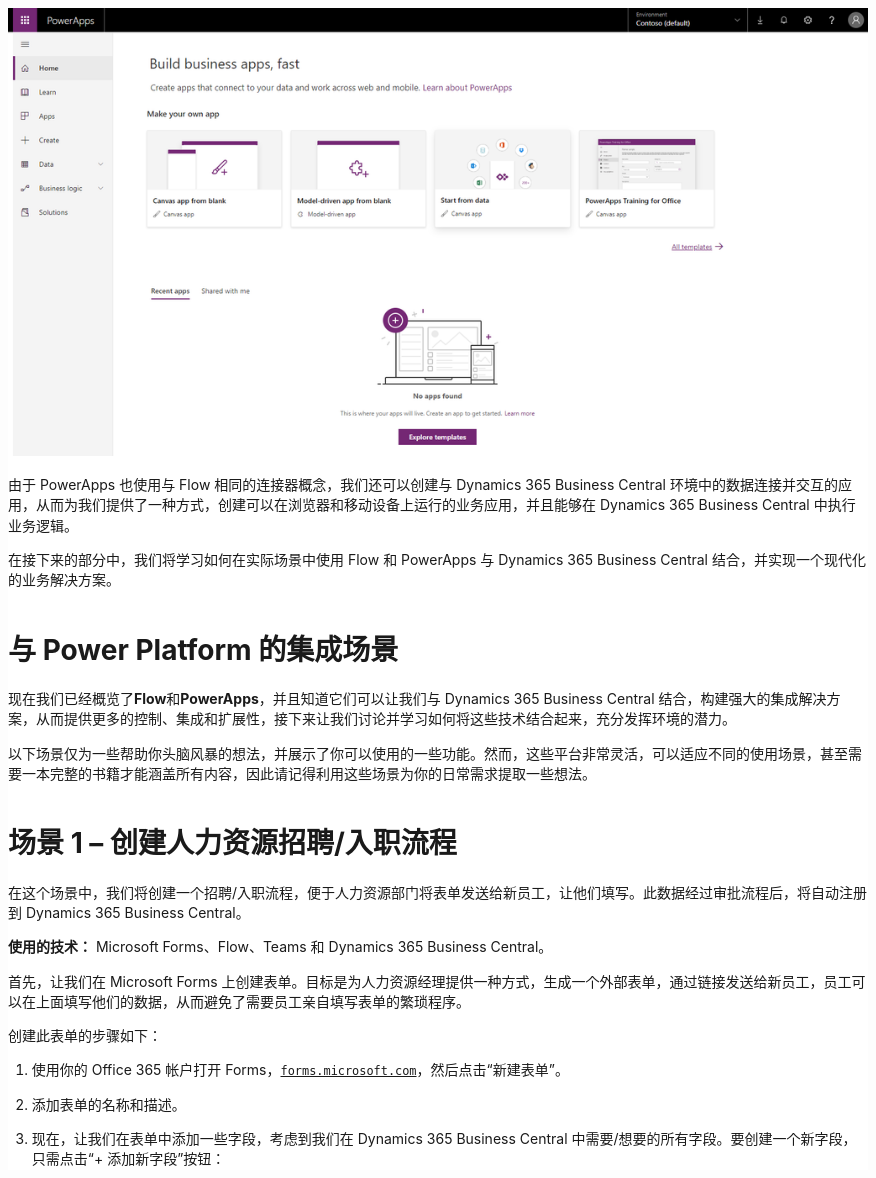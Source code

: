 ![](img/8016d13f-432f-4906-bcd5-73c2483fd9bf.png)

由于 PowerApps 也使用与 Flow 相同的连接器概念，我们还可以创建与 Dynamics 365 Business Central 环境中的数据连接并交互的应用，从而为我们提供了一种方式，创建可以在浏览器和移动设备上运行的业务应用，并且能够在 Dynamics 365 Business Central 中执行业务逻辑。

在接下来的部分中，我们将学习如何在实际场景中使用 Flow 和 PowerApps 与 Dynamics 365 Business Central 结合，并实现一个现代化的业务解决方案。

# 与 Power Platform 的集成场景

现在我们已经概览了**Flow**和**PowerApps**，并且知道它们可以让我们与 Dynamics 365 Business Central 结合，构建强大的集成解决方案，从而提供更多的控制、集成和扩展性，接下来让我们讨论并学习如何将这些技术结合起来，充分发挥环境的潜力。

以下场景仅为一些帮助你头脑风暴的想法，并展示了你可以使用的一些功能。然而，这些平台非常灵活，可以适应不同的使用场景，甚至需要一本完整的书籍才能涵盖所有内容，因此请记得利用这些场景为你的日常需求提取一些想法。

# 场景 1 – 创建人力资源招聘/入职流程

在这个场景中，我们将创建一个招聘/入职流程，便于人力资源部门将表单发送给新员工，让他们填写。此数据经过审批流程后，将自动注册到 Dynamics 365 Business Central。

**使用的技术：** Microsoft Forms、Flow、Teams 和 Dynamics 365 Business Central。

首先，让我们在 Microsoft Forms 上创建表单。目标是为人力资源经理提供一种方式，生成一个外部表单，通过链接发送给新员工，员工可以在上面填写他们的数据，从而避免了需要员工亲自填写表单的繁琐程序。

创建此表单的步骤如下：

1.  使用你的 Office 365 帐户打开 Forms，[`forms.microsoft.com`](http://forms.microsoft.com)，然后点击“新建表单”。

1.  添加表单的名称和描述。

1.  现在，让我们在表单中添加一些字段，考虑到我们在 Dynamics 365 Business Central 中需要/想要的所有字段。要创建一个新字段，只需点击“+ 添加新字段”按钮：
